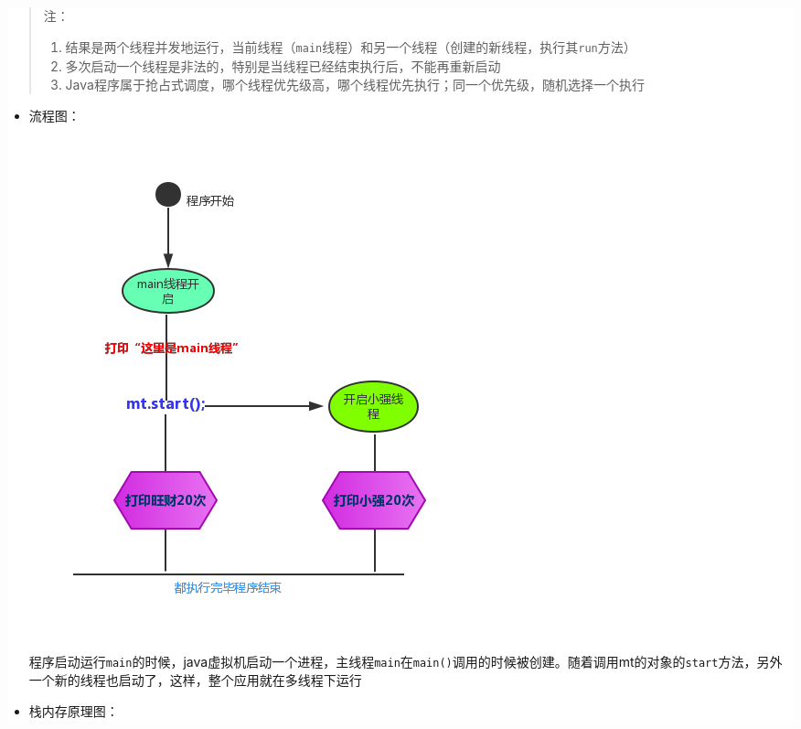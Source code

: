 > 注：
>
> 1. 结果是两个线程并发地运行，当前线程（`main`线程）和另一个线程（创建的新线程，执行其`run`方法）
> 2. 多次启动一个线程是非法的，特别是当线程已经结束执行后，不能再重新启动
> 3. Java程序属于抢占式调度，哪个线程优先级高，哪个线程优先执行；同一个优先级，随机选择一个执行

* 流程图：

  ![线程流程图](Picture\第十六章\线程流程图.png)

  程序启动运行`main`的时候，java虚拟机启动一个进程，主线程`main`在`main()`调用的时候被创建。随着调用mt的对象的`start`方法，另外一个新的线程也启动了，这样，整个应用就在多线程下运行

* 栈内存原理图：
